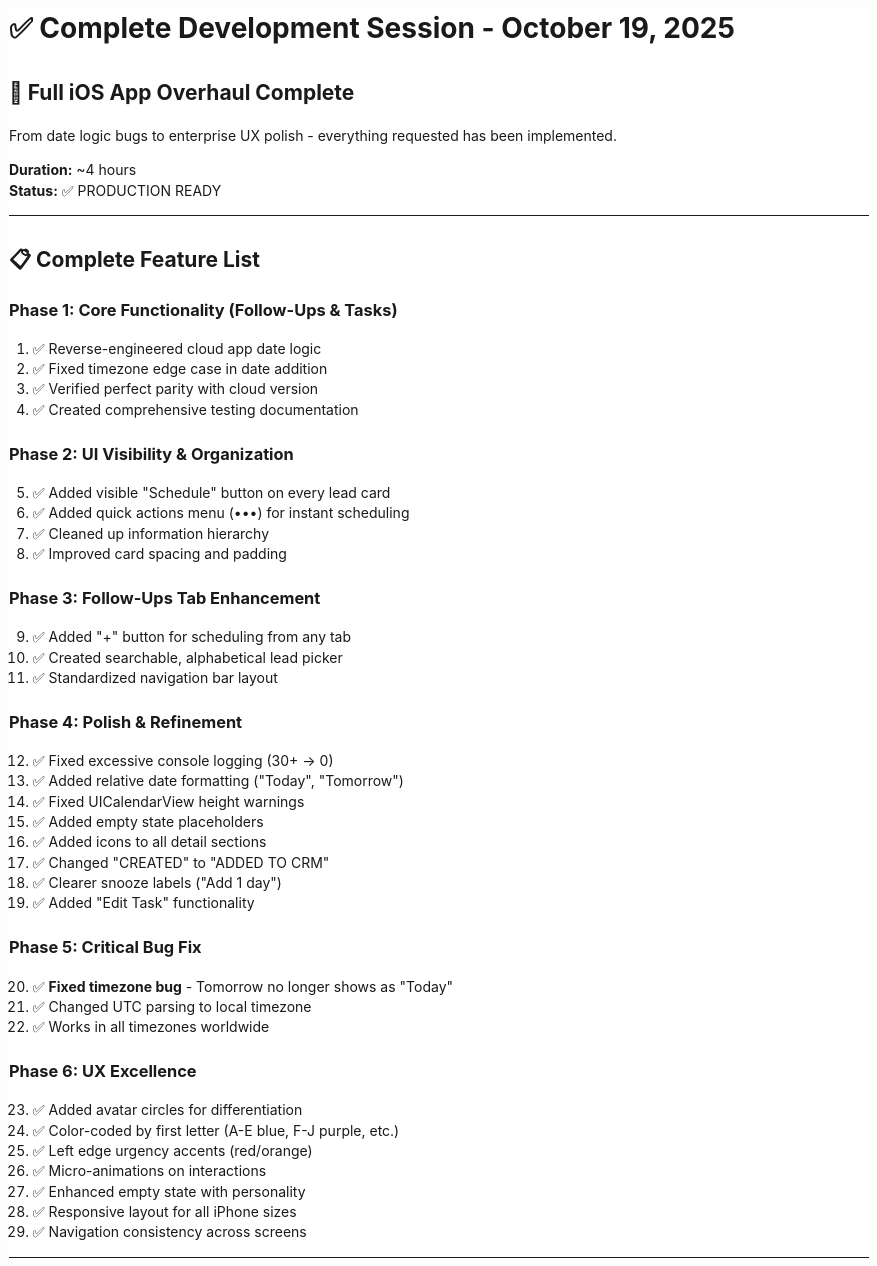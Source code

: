 # ✅ Complete Development Session - October 19, 2025

## 🎉 Full iOS App Overhaul Complete

From date logic bugs to enterprise UX polish - everything requested has been implemented.

**Duration:** ~4 hours  
**Status:** ✅ PRODUCTION READY

---

## 📋 Complete Feature List

### Phase 1: Core Functionality (Follow-Ups & Tasks)
1. ✅ Reverse-engineered cloud app date logic
2. ✅ Fixed timezone edge case in date addition
3. ✅ Verified perfect parity with cloud version
4. ✅ Created comprehensive testing documentation

### Phase 2: UI Visibility & Organization
5. ✅ Added visible "Schedule" button on every lead card
6. ✅ Added quick actions menu (•••) for instant scheduling
7. ✅ Cleaned up information hierarchy
8. ✅ Improved card spacing and padding

### Phase 3: Follow-Ups Tab Enhancement
9. ✅ Added "+" button for scheduling from any tab
10. ✅ Created searchable, alphabetical lead picker
11. ✅ Standardized navigation bar layout

### Phase 4: Polish & Refinement
12. ✅ Fixed excessive console logging (30+ → 0)
13. ✅ Added relative date formatting ("Today", "Tomorrow")
14. ✅ Fixed UICalendarView height warnings
15. ✅ Added empty state placeholders
16. ✅ Added icons to all detail sections
17. ✅ Changed "CREATED" to "ADDED TO CRM"
18. ✅ Clearer snooze labels ("Add 1 day")
19. ✅ Added "Edit Task" functionality

### Phase 5: Critical Bug Fix
20. ✅ **Fixed timezone bug** - Tomorrow no longer shows as "Today"
21. ✅ Changed UTC parsing to local timezone
22. ✅ Works in all timezones worldwide

### Phase 6: UX Excellence
23. ✅ Added avatar circles for differentiation
24. ✅ Color-coded by first letter (A-E blue, F-J purple, etc.)
25. ✅ Left edge urgency accents (red/orange)
26. ✅ Micro-animations on interactions
27. ✅ Enhanced empty state with personality
28. ✅ Responsive layout for all iPhone sizes
29. ✅ Navigation consistency across screens

---